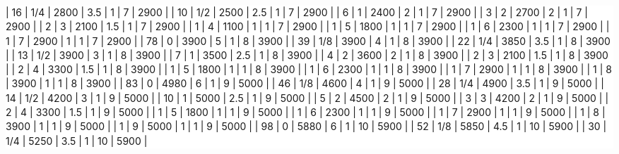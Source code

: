 | 16 | 1/4 | 2800 | 3.5 | 1 | 7 | 2900 |
| 10 | 1/2 | 2500 | 2.5 | 1 | 7 | 2900 |
| 6 | 1 | 2400 | 2 | 1 | 7 | 2900 |
| 3 | 2 | 2700 | 2 | 1 | 7 | 2900 |
| 2 | 3 | 2100 | 1.5 | 1 | 7 | 2900 |
| 1 | 4 | 1100 | 1 | 1 | 7 | 2900 |
| 1 | 5 | 1800 | 1 | 1 | 7 | 2900 |
| 1 | 6 | 2300 | 1 | 1 | 7 | 2900 |
| 1 | 7 | 2900 | 1 | 1 | 7 | 2900 |
| 78 | 0 | 3900 | 5 | 1 | 8 | 3900 |
| 39 | 1/8 | 3900 | 4 | 1 | 8 | 3900 |
| 22 | 1/4 | 3850 | 3.5 | 1 | 8 | 3900 |
| 13 | 1/2 | 3900 | 3 | 1 | 8 | 3900 |
| 7 | 1 | 3500 | 2.5 | 1 | 8 | 3900 |
| 4 | 2 | 3600 | 2 | 1 | 8 | 3900 |
| 2 | 3 | 2100 | 1.5 | 1 | 8 | 3900 |
| 2 | 4 | 3300 | 1.5 | 1 | 8 | 3900 |
| 1 | 5 | 1800 | 1 | 1 | 8 | 3900 |
| 1 | 6 | 2300 | 1 | 1 | 8 | 3900 |
| 1 | 7 | 2900 | 1 | 1 | 8 | 3900 |
| 1 | 8 | 3900 | 1 | 1 | 8 | 3900 |
| 83 | 0 | 4980 | 6 | 1 | 9 | 5000 |
| 46 | 1/8 | 4600 | 4 | 1 | 9 | 5000 |
| 28 | 1/4 | 4900 | 3.5 | 1 | 9 | 5000 |
| 14 | 1/2 | 4200 | 3 | 1 | 9 | 5000 |
| 10 | 1 | 5000 | 2.5 | 1 | 9 | 5000 |
| 5 | 2 | 4500 | 2 | 1 | 9 | 5000 |
| 3 | 3 | 4200 | 2 | 1 | 9 | 5000 |
| 2 | 4 | 3300 | 1.5 | 1 | 9 | 5000 |
| 1 | 5 | 1800 | 1 | 1 | 9 | 5000 |
| 1 | 6 | 2300 | 1 | 1 | 9 | 5000 |
| 1 | 7 | 2900 | 1 | 1 | 9 | 5000 |
| 1 | 8 | 3900 | 1 | 1 | 9 | 5000 |
| 1 | 9 | 5000 | 1 | 1 | 9 | 5000 |
| 98 | 0 | 5880 | 6 | 1 | 10 | 5900 |
| 52 | 1/8 | 5850 | 4.5 | 1 | 10 | 5900 |
| 30 | 1/4 | 5250 | 3.5 | 1 | 10 | 5900 |